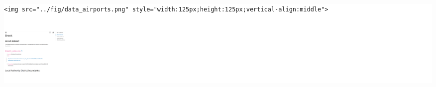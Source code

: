     <img src="../fig/data_airports.png" style="width:125px;height:125px;vertical-align:middle">
  </td>
  <td>
    <img src="../fig/data_brexit.png" style="width:125px;height:125px;vertical-align:middle">